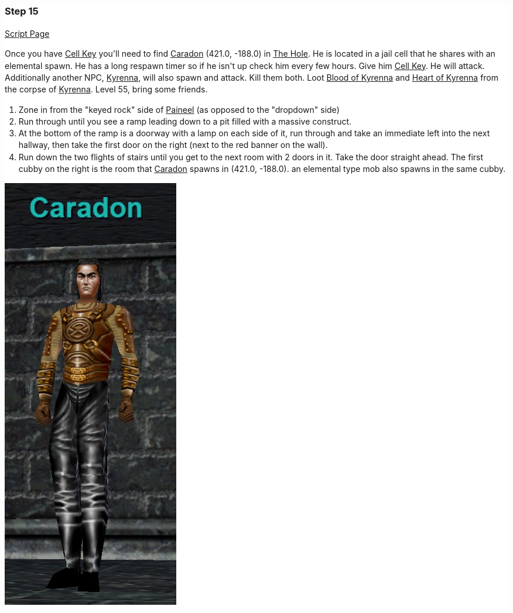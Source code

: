 ### Step 15
[Script Page](https://www.pqdi.cc/script-entities/hole/[Caradon](https://www.pqdi.cc/npc/39069))

Once you have [Cell Key](https://www.pqdi.cc/item/14373) you'll need to find [Caradon](https://www.pqdi.cc/npc/39069) (421.0, -188.0)  in [The Hole](https://www.pqdi.cc/zone/39). He is located in a jail cell that he shares with an elemental spawn. He has a long respawn timer so if he isn't up check him every few hours. Give him [Cell Key](https://www.pqdi.cc/item/14373). He will attack. Additionally another NPC, [Kyrenna](https://www.pqdi.cc/npc/39155), will also spawn and attack. Kill them both. Loot [Blood of Kyrenna](https://www.pqdi.cc/item/14381) and [Heart of Kyrenna](https://www.pqdi.cc/item/14380) from the corpse of [Kyrenna](https://www.pqdi.cc/npc/39155). Level 55, bring some friends.

1. Zone in from the "keyed rock" side of [Paineel](https://www.pqdi.cc/zone/75) (as opposed to the "dropdown" side)
2. Run through until you see a ramp leading down to a pit filled with a massive construct.
3. At the bottom of the ramp is a doorway with a lamp on each side of it, run through and take an immediate left into the next hallway, then take the first door on the right (next to the red banner on the wall).
4. Run down the two flights of stairs until you get to the next room with 2 doors in it. Take the door straight ahead. The first cubby on the right is the room that [Caradon](https://www.pqdi.cc/npc/39069) spawns in (421.0, -188.0). an elemental type mob also spawns in the same cubby.

![Caradon.jpg](/assets/images/epics/shadow_knight/Caradon.jpg)